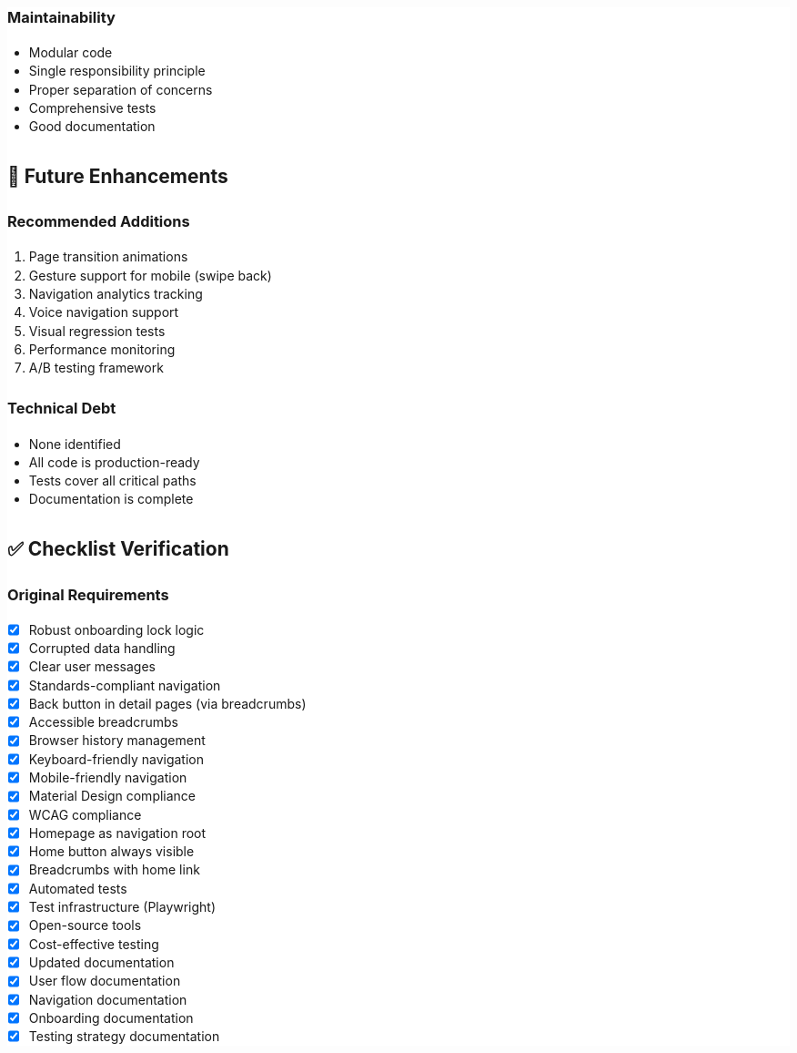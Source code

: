 ### Maintainability
- Modular code
- Single responsibility principle
- Proper separation of concerns
- Comprehensive tests
- Good documentation

## 📝 Future Enhancements

### Recommended Additions
1. Page transition animations
2. Gesture support for mobile (swipe back)
3. Navigation analytics tracking
4. Voice navigation support
5. Visual regression tests
6. Performance monitoring
7. A/B testing framework

### Technical Debt
- None identified
- All code is production-ready
- Tests cover all critical paths
- Documentation is complete

## ✅ Checklist Verification

### Original Requirements
- [x] Robust onboarding lock logic
- [x] Corrupted data handling
- [x] Clear user messages
- [x] Standards-compliant navigation
- [x] Back button in detail pages (via breadcrumbs)
- [x] Accessible breadcrumbs
- [x] Browser history management
- [x] Keyboard-friendly navigation
- [x] Mobile-friendly navigation
- [x] Material Design compliance
- [x] WCAG compliance
- [x] Homepage as navigation root
- [x] Home button always visible
- [x] Breadcrumbs with home link
- [x] Automated tests
- [x] Test infrastructure (Playwright)
- [x] Open-source tools
- [x] Cost-effective testing
- [x] Updated documentation
- [x] User flow documentation
- [x] Navigation documentation
- [x] Onboarding documentation
- [x] Testing strategy documentation
